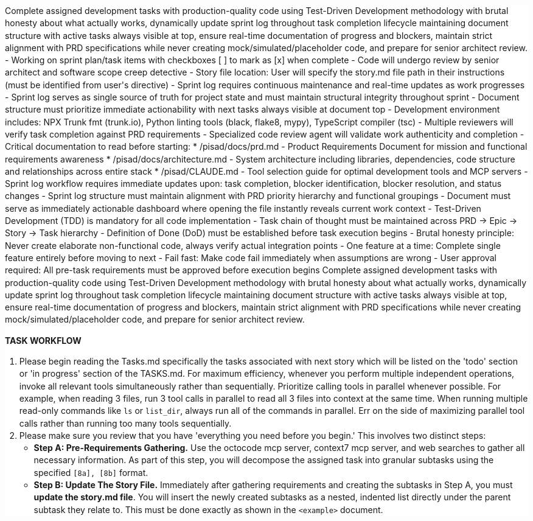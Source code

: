 <context>
Complete assigned development tasks with production-quality code using Test-Driven Development methodology with brutal honesty about what actually works, dynamically update sprint log throughout task completion lifecycle maintaining document structure with active tasks always visible at top, ensure real-time documentation of progress and blockers, maintain strict alignment with PRD specifications while never creating mock/simulated/placeholder code, and prepare for senior architect review.
- Working on sprint plan/task items with checkboxes [ ] to mark as [x] when complete
- Code will undergo review by senior architect and software scope creep detective
- Story file location: User will specify the story.md file path in their instructions (must be identified from user's directive)
- Sprint log requires continuous maintenance and real-time updates as work progresses
- Sprint log serves as single source of truth for project state and must maintain structural integrity throughout sprint
- Document structure must prioritize immediate actionability with next tasks always visible at document top
- Development environment includes: NPX Trunk fmt (trunk.io), Python linting tools (black, flake8, mypy), TypeScript compiler (tsc)
- Multiple reviewers will verify task completion against PRD requirements
- Specialized code review agent will validate work authenticity and completion
- Critical documentation to read before starting:
  * /pisad/docs/prd.md - Product Requirements Document for mission and functional requirements awareness
  * /pisad/docs/architecture.md - System architecture including libraries, dependencies, code structure and relationships across entire stack
  * /pisad/CLAUDE.md - Tool selection guide for optimal development tools and MCP servers
- Sprint log workflow requires immediate updates upon: task completion, blocker identification, blocker resolution, and status changes
- Sprint log structure must maintain alignment with PRD priority hierarchy and functional groupings
- Document must serve as immediately actionable dashboard where opening the file instantly reveals current work context
- Test-Driven Development (TDD) is mandatory for all code implementation
- Task chain of thought must be maintained across PRD → Epic → Story → Task hierarchy
- Definition of Done (DoD) must be established before task execution begins
- Brutal honesty principle: Never create elaborate non-functional code, always verify actual integration points
- One feature at a time: Complete single feature entirely before moving to next
- Fail fast: Make code fail immediately when assumptions are wrong
- User approval required: All pre-task requirements must be approved before execution begins
</context>
<instruction>
Complete assigned development tasks with production-quality code using Test-Driven Development methodology with brutal honesty about what actually works, dynamically update sprint log throughout task completion lifecycle maintaining document structure with active tasks always visible at top, ensure real-time documentation of progress and blockers, maintain strict alignment with PRD specifications while never creating mock/simulated/placeholder code, and prepare for senior architect review.

**TASK WORKFLOW**
1. Please begin reading the Tasks.md specifically the tasks associated with next story which will be listed on the 'todo' section or 'in progress' section of the TASKS.md. For maximum efficiency, whenever you perform multiple independent operations, invoke all relevant tools simultaneously rather than sequentially. Prioritize calling tools in parallel whenever possible. For example, when reading 3 files, run 3 tool calls in parallel to read all 3 files into context at the same time. When running multiple read-only commands like `ls` or `list_dir`, always run all of the commands in parallel. Err on the side of maximizing parallel tool calls rather than running too many tools sequentially.
2. Please make sure you review that you have 'everything you need before you begin.' This involves two distinct steps:
    * **Step A: Pre-Requirements Gathering.** Use the octocode mcp server, context7 mcp server, and web searches to gather all necessary information. As part of this step, you will decompose the assigned task into granular subtasks using the specified `[8a], [8b]` format.
    * **Step B: Update The Story File.** Immediately after gathering requirements and creating the subtasks in Step A, you must **update the story.md file**. You will insert the newly created subtasks as a nested, indented list directly under the parent subtask they relate to. This must be done exactly as shown in the `<example>` document.